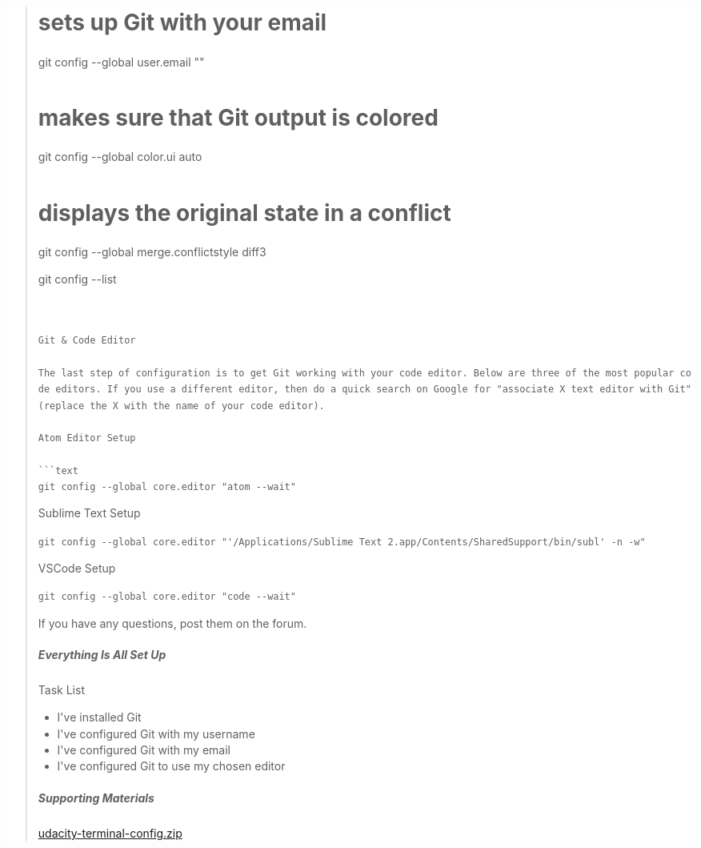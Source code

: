 > # sets up Git with your email
> git config --global user.email "<your-email-address>"
>
> # makes sure that Git output is colored
> git config --global color.ui auto
>
> # displays the original state in a conflict
> git config --global merge.conflictstyle diff3
>
> git config --list
> ```
>
>
> Git & Code Editor
>
> The last step of configuration is to get Git working with your code editor. Below are three of the most popular code editors. If you use a different editor, then do a quick search on Google for "associate X text editor with Git" (replace the X with the name of your code editor).
>
> Atom Editor Setup
>
> ```text
> git config --global core.editor "atom --wait"
> ```
>
>
> Sublime Text Setup
>
> ```text
> git config --global core.editor "'/Applications/Sublime Text 2.app/Contents/SharedSupport/bin/subl' -n -w"
> ```
>
>
> VSCode Setup
>
> ```text
> git config --global core.editor "code --wait"
> ```
>
> If you have any questions, post them on the forum.
>
>
> ##### Everything Is All Set Up
>
> Task List
>
> - I've installed Git
> - I've configured Git with my username
> - I've configured Git with my email
> - I've configured Git to use my chosen editor
>
>
> ##### Supporting Materials
>
> [udacity-terminal-config.zip](http://video.udacity-data.com.s3.amazonaws.com/topher/2017/March/58d31ce3_ud123-udacity-terminal-config/ud123-udacity-terminal-config.zip)
